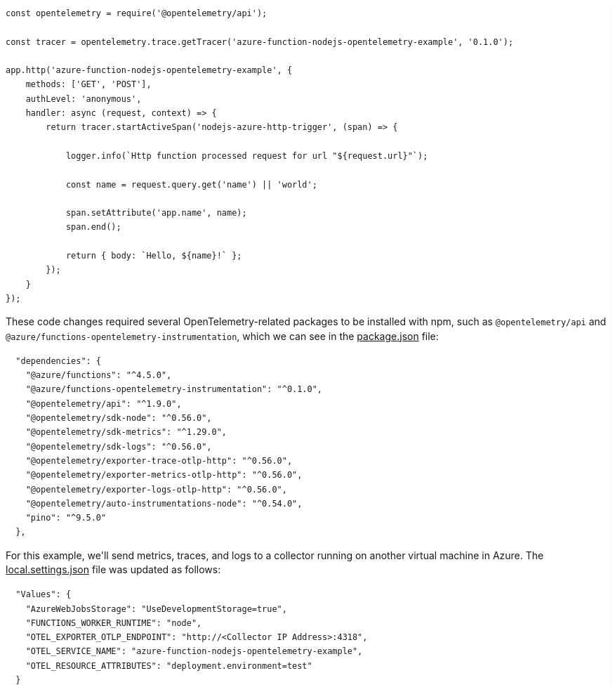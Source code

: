 ````
const opentelemetry = require('@opentelemetry/api');

const tracer = opentelemetry.trace.getTracer('azure-function-nodejs-opentelemetry-example', '0.1.0');

app.http('azure-function-nodejs-opentelemetry-example', {
    methods: ['GET', 'POST'],
    authLevel: 'anonymous',
    handler: async (request, context) => {
        return tracer.startActiveSpan('nodejs-azure-http-trigger', (span) => {

            logger.info(`Http function processed request for url "${request.url}"`);

            const name = request.query.get('name') || 'world';
            
            span.setAttribute('app.name', name);
            span.end();

            return { body: `Hello, ${name}!` };
        });
    }
});
````

These code changes required several OpenTelemetry-related packages to be installed with npm, such 
as `@opentelemetry/api` and `@azure/functions-opentelemetry-instrumentation`, which we can see
in the [package.json](./package.json) file: 

````
  "dependencies": {
    "@azure/functions": "^4.5.0",
    "@azure/functions-opentelemetry-instrumentation": "^0.1.0",
    "@opentelemetry/api": "^1.9.0",
    "@opentelemetry/sdk-node": "^0.56.0",
    "@opentelemetry/sdk-metrics": "^1.29.0",
    "@opentelemetry/sdk-logs": "^0.56.0",
    "@opentelemetry/exporter-trace-otlp-http": "^0.56.0",
    "@opentelemetry/exporter-metrics-otlp-http": "^0.56.0", 
    "@opentelemetry/exporter-logs-otlp-http": "^0.56.0",
    "@opentelemetry/auto-instrumentations-node": "^0.54.0",
    "pino": "^9.5.0"
  },
````

For this example, we'll send metrics, traces, and logs to a collector running on another virtual machine in Azure. The [local.settings.json](./local.settings.json) file was updated as follows: 

````
  "Values": {
    "AzureWebJobsStorage": "UseDevelopmentStorage=true",
    "FUNCTIONS_WORKER_RUNTIME": "node",
    "OTEL_EXPORTER_OTLP_ENDPOINT": "http://<Collector IP Address>:4318", 
    "OTEL_SERVICE_NAME": "azure-function-nodejs-opentelemetry-example", 
    "OTEL_RESOURCE_ATTRIBUTES": "deployment.environment=test" 
  }
````
